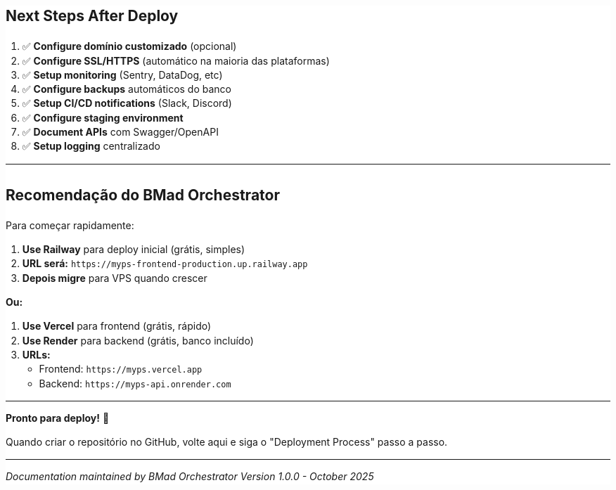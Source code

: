 
## Next Steps After Deploy

1. ✅ **Configure domínio customizado** (opcional)
2. ✅ **Configure SSL/HTTPS** (automático na maioria das plataformas)
3. ✅ **Setup monitoring** (Sentry, DataDog, etc)
4. ✅ **Configure backups** automáticos do banco
5. ✅ **Setup CI/CD notifications** (Slack, Discord)
6. ✅ **Configure staging environment**
7. ✅ **Document APIs** com Swagger/OpenAPI
8. ✅ **Setup logging** centralizado

---

## Recomendação do BMad Orchestrator

Para começar rapidamente:

1. **Use Railway** para deploy inicial (grátis, simples)
2. **URL será:** `https://myps-frontend-production.up.railway.app`
3. **Depois migre** para VPS quando crescer

**Ou:**

1. **Use Vercel** para frontend (grátis, rápido)
2. **Use Render** para backend (grátis, banco incluído)
3. **URLs:**
   - Frontend: `https://myps.vercel.app`
   - Backend: `https://myps-api.onrender.com`

---

**Pronto para deploy!** 🚀

Quando criar o repositório no GitHub, volte aqui e siga o "Deployment Process" passo a passo.

---

*Documentation maintained by BMad Orchestrator*
*Version 1.0.0 - October 2025*
